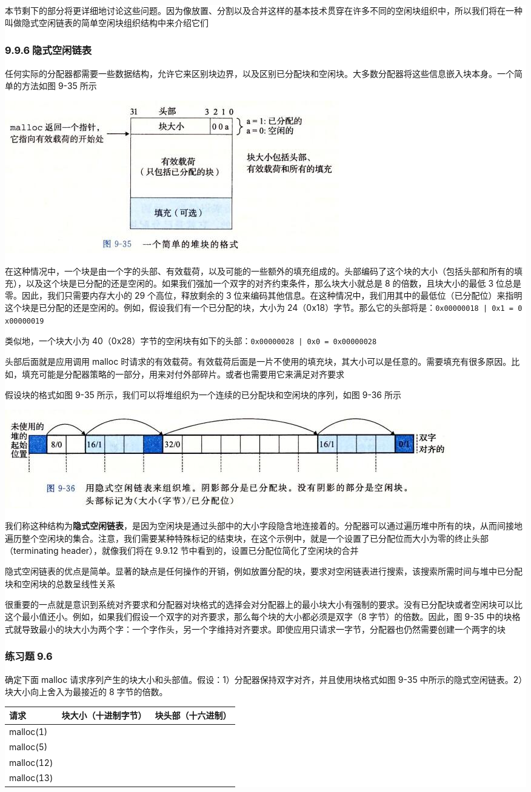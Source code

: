 本节剩下的部分将更详细地讨论这些问题。因为像放置、分割以及合并这样的基本技术贯穿在许多不同的空闲块组织中，所以我们将在一种叫做隐式空闲链表的简单空闲块组织结构中来介绍它们

### 9.9.6 隐式空闲链表

任何实际的分配器都需要一些数据结构，允许它来区别块边界，以及区别已分配块和空闲块。大多数分配器将这些信息嵌入块本身。一个简单的方法如图 9-35 所示

![](../../../images/9-35-一个简单的堆块的格式.jpg)

在这种情况中，一个块是由一个字的头部、有效载荷，以及可能的一些额外的填充组成的。头部编码了这个块的大小（包括头部和所有的填充），以及这个块是已分配的还是空闲的。如果我们强加一个双字的对齐约束条件，那么块大小就总是 8 的倍数，且块大小的最低 3 位总是零。因此，我们只需要内存大小的 29 个高位，释放剩余的 3 位来编码其他信息。在这种情况中，我们用其中的最低位（已分配位）来指明这个块是已分配的还是空闲的。例如，假设我们有一个已分配的块，大小为 24（0x18）字节。那么它的头部将是：`0x00000018 | 0x1 = 0x00000019`

类似地，一个块大小为 40（0x28）字节的空闲块有如下的头部：`0x00000028 | 0x0 = 0x00000028`

头部后面就是应用调用 malloc 时请求的有效载荷。有效载荷后面是一片不使用的填充块，其大小可以是任意的。需要填充有很多原因。比如，填充可能是分配器策略的一部分，用来对付外部碎片。或者也需要用它来满足对齐要求

假设块的格式如图 9-35 所示，我们可以将堆组织为一个连续的已分配块和空闲块的序列，如图 9-36 所示

![](../../../images/9-36-用隐式空闲链表来组织堆.jpg)

我们称这种结构为**隐式空闲链表**，是因为空闲块是通过头部中的大小字段隐含地连接着的。分配器可以通过遍历堆中所有的块，从而间接地遍历整个空闲块的集合。注意，我们需要某种特殊标记的结束块，在这个示例中，就是一个设置了已分配位而大小为零的终止头部（terminating header），就像我们将在 9.9.12 节中看到的，设置已分配位简化了空闲块的合并

隐式空闲链表的优点是简单。显著的缺点是任何操作的开销，例如放置分配的块，要求对空闲链表进行搜索，该搜索所需时间与堆中已分配块和空闲块的总数呈线性关系

很重要的一点就是意识到系统对齐要求和分配器对块格式的选择会对分配器上的最小块大小有强制的要求。没有已分配块或者空闲块可以比这个最小值还小。例如，如果我们假设一个双字的对齐要求，那么每个块的大小都必须是双字（8 字节）的倍数。因此，图 9-35 中的块格式就导致最小的块大小为两个字：一个字作头，另一个字维持对齐要求。即使应用只请求一字节，分配器也仍然需要创建一个两字的块

### 练习题 9.6

确定下面 malloc 请求序列产生的块大小和头部值。假设：1）分配器保持双字对齐，并且使用块格式如图 9-35 中所示的隐式空闲链表。2）块大小向上舍入为最接近的 8 字节的倍数。

| 请求 | 块大小（十进制字节） | 块头部（十六进制） |
| :--- | :--- | :--- |
| malloc(1) |  |  |
| malloc(5) |  |  |
| malloc(12) |  |  |
| malloc(13) |  |  |
